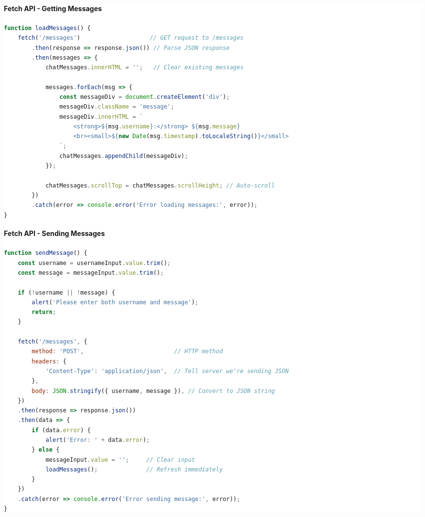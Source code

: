 #### **Fetch API - Getting Messages**
```javascript
function loadMessages() {
    fetch('/messages')                    // GET request to /messages
        .then(response => response.json()) // Parse JSON response
        .then(messages => {
            chatMessages.innerHTML = '';   // Clear existing messages

            messages.forEach(msg => {
                const messageDiv = document.createElement('div');
                messageDiv.className = 'message';
                messageDiv.innerHTML = `
                    <strong>${msg.username}:</strong> ${msg.message}
                    <br><small>${new Date(msg.timestamp).toLocaleString()}</small>
                `;
                chatMessages.appendChild(messageDiv);
            });

            chatMessages.scrollTop = chatMessages.scrollHeight; // Auto-scroll
        })
        .catch(error => console.error('Error loading messages:', error));
}
```

#### **Fetch API - Sending Messages**
```javascript
function sendMessage() {
    const username = usernameInput.value.trim();
    const message = messageInput.value.trim();

    if (!username || !message) {
        alert('Please enter both username and message');
        return;
    }

    fetch('/messages', {
        method: 'POST',                          // HTTP method
        headers: {
            'Content-Type': 'application/json',  // Tell server we're sending JSON
        },
        body: JSON.stringify({ username, message }), // Convert to JSON string
    })
    .then(response => response.json())
    .then(data => {
        if (data.error) {
            alert('Error: ' + data.error);
        } else {
            messageInput.value = '';     // Clear input
            loadMessages();              // Refresh immediately
        }
    })
    .catch(error => console.error('Error sending message:', error));
}
```
